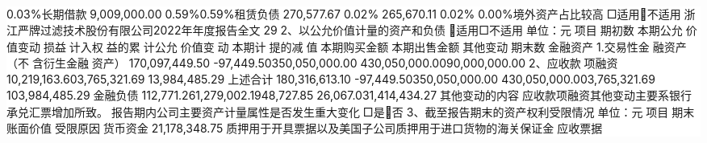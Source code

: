 0.03%长期借款
9,009,000.00
0.59%0.59%租赁负债
270,577.67
0.02%
265,670.11
0.02%
0.00%境外资产占比较高
□适用不适用
浙江严牌过滤技术股份有限公司2022年年度报告全文
29
2、以公允价值计量的资产和负债
适用□不适用
单位：元
项目
期初数
本期公允
价值变动
损益
计入权
益的累
计公允
价值变
动
本期计
提的减
值
本期购买金额
本期出售金额
其他变动
期末数
金融资产
1.交易性金
融资产（不
含衍生金融
资产）
170,097,449.50
-97,449.50350,050,000.00
430,050,000.0090,000,000.00
2、应收款
项融资
10,219,163.603,765,321.69
13,984,485.29
上述合计
180,316,613.10
-97,449.50350,050,000.00
430,050,000.003,765,321.69
103,984,485.29
金融负债
112,771.261,279,002.1948,727.85
26,067.031,414,434.27
其他变动的内容
应收款项融资其他变动主要系银行承兑汇票增加所致。
报告期内公司主要资产计量属性是否发生重大变化
□是否
3、截至报告期末的资产权利受限情况
单位：元
项目
期末账面价值
受限原因
货币资金
21,178,348.75
质押用于开具票据以及美国子公司质押用于进口货物的海关保证金
应收票据
